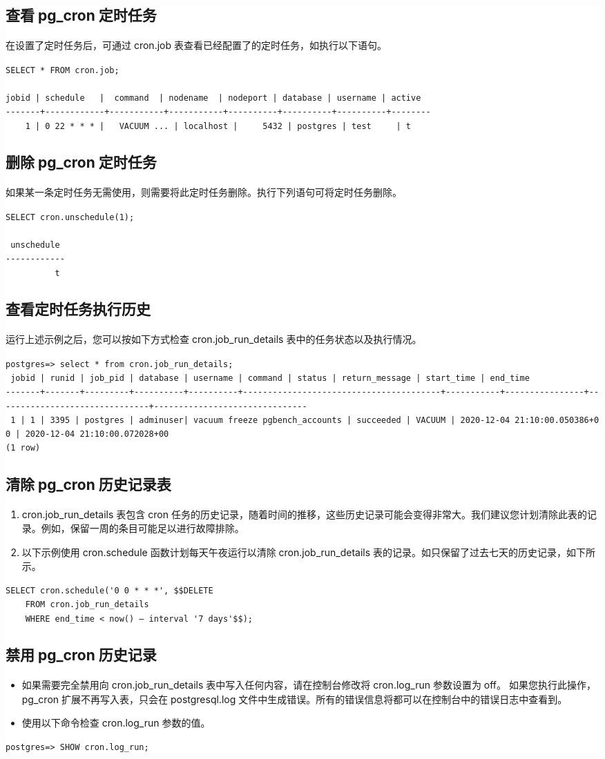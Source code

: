
## 查看 pg_cron 定时任务
在设置了定时任务后，可通过 cron.job 表查看已经配置了的定时任务，如执行以下语句。
```
SELECT * FROM cron.job;

jobid | schedule   |  command  | nodename  | nodeport | database | username | active 
-------+------------+-----------+-----------+----------+----------+----------+--------
    1 | 0 22 * * * |   VACUUM ... | localhost |     5432 | postgres | test     | t
```

## 删除 pg_cron 定时任务
如果某一条定时任务无需使用，则需要将此定时任务删除。执行下列语句可将定时任务删除。
```
SELECT cron.unschedule(1);

 unschedule
------------
          t
```

## 查看定时任务执行历史
运行上述示例之后，您可以按如下方式检查 cron.job_run_details 表中的任务状态以及执行情况。
```
postgres=> select * from cron.job_run_details;
 jobid | runid | job_pid | database | username | command | status | return_message | start_time | end_time
-------+-------+---------+----------+----------+----------------------------------------+-----------+----------------+-------------------------------+-------------------------------
 1 | 1 | 3395 | postgres | adminuser| vacuum freeze pgbench_accounts | succeeded | VACUUM | 2020-12-04 21:10:00.050386+00 | 2020-12-04 21:10:00.072028+00
(1 row)
```

## 清除 pg_cron 历史记录表
1. cron.job_run_details 表包含 cron 任务的历史记录，随着时间的推移，这些历史记录可能会变得非常大。我们建议您计划清除此表的记录。例如，保留一周的条目可能足以进行故障排除。

2. 以下示例使用 cron.schedule 函数计划每天午夜运行以清除 cron.job_run_details 表的记录。如只保留了过去七天的历史记录，如下所示。
```
SELECT cron.schedule('0 0 * * *', $$DELETE 
    FROM cron.job_run_details 
    WHERE end_time < now() – interval '7 days'$$);
```

## 禁用 pg_cron 历史记录	
- 如果需要完全禁用向 cron.job_run_details 表中写入任何内容，请在控制台修改将 cron.log_run 参数设置为 off。
如果您执行此操作，pg_cron 扩展不再写入表，只会在 postgresql.log 文件中生成错误。所有的错误信息将都可以在控制台中的错误日志中查看到。

- 使用以下命令检查 cron.log_run 参数的值。
```
postgres=> SHOW cron.log_run;
```
